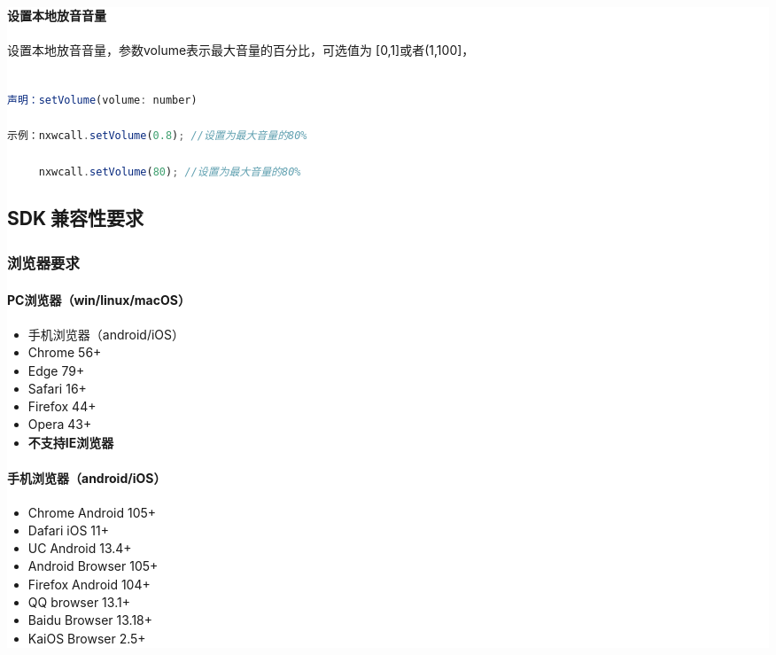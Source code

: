 #### 设置本地放音音量

设置本地放音音量，参数volume表示最大音量的百分比，可选值为 [0,1]或者(1,100]，

```js

声明：setVolume(volume: number) 

示例：nxwcall.setVolume(0.8); //设置为最大音量的80%

     nxwcall.setVolume(80); //设置为最大音量的80%

```

## SDK 兼容性要求
### 浏览器要求
####  PC浏览器（win/linux/macOS）
- 手机浏览器（android/iOS）
- Chrome 56+
- Edge 79+
- Safari 16+
- Firefox 44+
- Opera 43+
- **不支持IE浏览器**

#### 手机浏览器（android/iOS）
- Chrome Android 105+
- Dafari iOS 11+
- UC Android 13.4+
- Android Browser 105+
- Firefox Android 104+
- QQ browser 13.1+
- Baidu Browser 13.18+
- KaiOS Browser 2.5+
